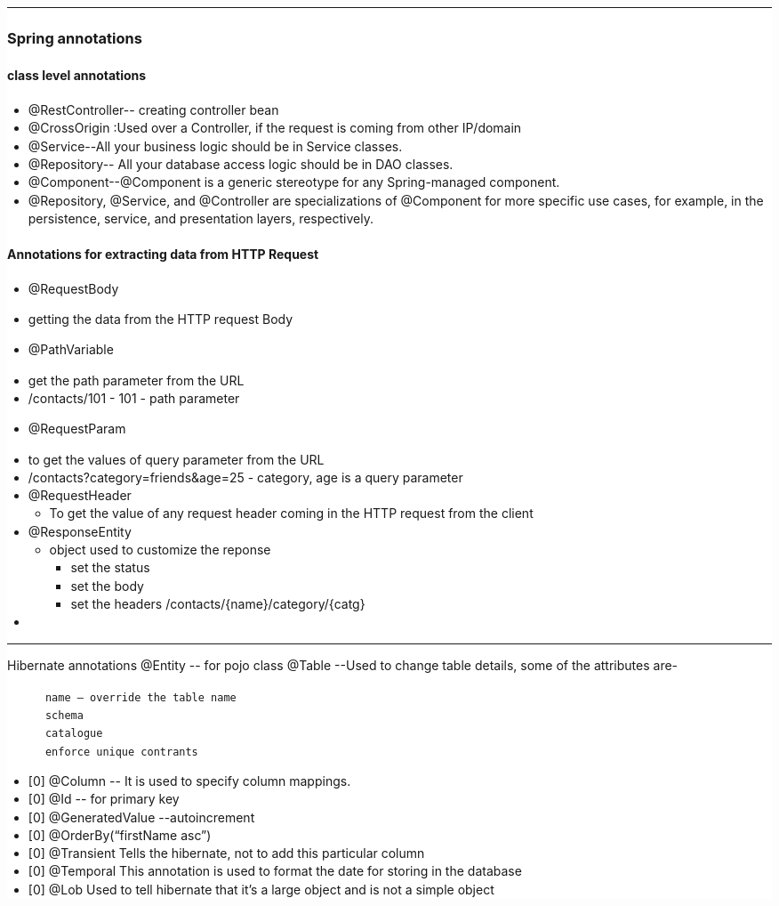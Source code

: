 
-------------------------------------------------------------------------------------------------


### Spring annotations

#### class level annotations

- @RestController-- creating controller bean
- @CrossOrigin :Used over a Controller, if the request is coming from other IP/domain
- @Service--All your business logic should be in Service classes.
- @Repository-- All your database access logic should be in DAO classes.
- @Component--@Component is a generic stereotype for any Spring-managed component.
- @Repository, @Service, and @Controller are specializations of @Component for more specific use cases,
for example, in the persistence, service, and presentation layers, respectively.

#### Annotations for extracting data from HTTP Request

* @RequestBody
 - getting the data from the HTTP request Body
* @PathVariable
 - get the path parameter from the URL
 - /contacts/101   - 101 - path parameter
* @RequestParam
 - to get the values of query parameter from the URL
 - /contacts?category=friends&age=25   - category, age is a query parameter 
 - @RequestHeader
   - To get the value of any request header coming in the HTTP request from the client
 - @ResponseEntity
   - object used to customize the reponse
     - set the status
     - set the body
     - set the headers
     /contacts/{name}/category/{catg}
 - 
------------------------------------------------------------------------------------------------------------------
Hibernate annotations
@Entity  -- for pojo class
@Table  --Used to change table details, some of the attributes are-

          name – override the table name
          schema
          catalogue
          enforce unique contrants

- [0] @Column -- It is used to specify column mappings.
- [0] @Id -- for primary key
- [0] @GeneratedValue --autoincrement
- [0] @OrderBy(“firstName asc”)
- [0] @Transient	Tells the hibernate, not to add this particular column
- [0] @Temporal	This annotation is used to format the date for storing in the database
- [0] @Lob	Used to tell hibernate that it’s a large object and is not a simple object
